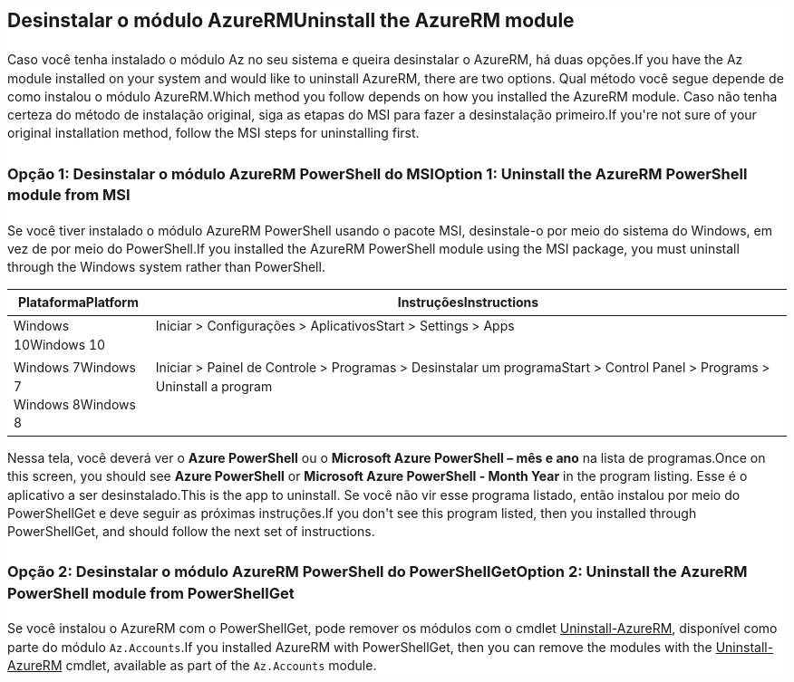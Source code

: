 ## <a name="uninstall-the-azurerm-module"></a><span data-ttu-id="3b389-140">Desinstalar o módulo AzureRM</span><span class="sxs-lookup"><span data-stu-id="3b389-140">Uninstall the AzureRM module</span></span>

<span data-ttu-id="3b389-141">Caso você tenha instalado o módulo Az no seu sistema e queira desinstalar o AzureRM, há duas opções.</span><span class="sxs-lookup"><span data-stu-id="3b389-141">If you have the Az module installed on your system and would like to uninstall AzureRM, there are two options.</span></span> <span data-ttu-id="3b389-142">Qual método você segue depende de como instalou o módulo AzureRM.</span><span class="sxs-lookup"><span data-stu-id="3b389-142">Which method you follow depends on how you installed the AzureRM module.</span></span> <span data-ttu-id="3b389-143">Caso não tenha certeza do método de instalação original, siga as etapas do MSI para fazer a desinstalação primeiro.</span><span class="sxs-lookup"><span data-stu-id="3b389-143">If you're not sure of your original installation method, follow the MSI steps for uninstalling first.</span></span>

### <a name="option-1-uninstall-the-azurerm-powershell-module-from-msi"></a><span data-ttu-id="3b389-144">Opção 1: Desinstalar o módulo AzureRM PowerShell do MSI</span><span class="sxs-lookup"><span data-stu-id="3b389-144">Option 1: Uninstall the AzureRM PowerShell module from MSI</span></span>

<span data-ttu-id="3b389-145">Se você tiver instalado o módulo AzureRM PowerShell usando o pacote MSI, desinstale-o por meio do sistema do Windows, em vez de por meio do PowerShell.</span><span class="sxs-lookup"><span data-stu-id="3b389-145">If you installed the AzureRM PowerShell module using the MSI package, you must uninstall through the Windows system rather than PowerShell.</span></span>

|         <span data-ttu-id="3b389-146">Plataforma</span><span class="sxs-lookup"><span data-stu-id="3b389-146">Platform</span></span>         |                      <span data-ttu-id="3b389-147">Instruções</span><span class="sxs-lookup"><span data-stu-id="3b389-147">Instructions</span></span>                      |
| ------------------------ | ------------------------------------------------------ |
| <span data-ttu-id="3b389-148">Windows 10</span><span class="sxs-lookup"><span data-stu-id="3b389-148">Windows 10</span></span>               | <span data-ttu-id="3b389-149">Iniciar > Configurações > Aplicativos</span><span class="sxs-lookup"><span data-stu-id="3b389-149">Start > Settings > Apps</span></span>                                |
| <span data-ttu-id="3b389-150">Windows 7</span><span class="sxs-lookup"><span data-stu-id="3b389-150">Windows 7</span></span> </br><span data-ttu-id="3b389-151">Windows 8</span><span class="sxs-lookup"><span data-stu-id="3b389-151">Windows 8</span></span> | <span data-ttu-id="3b389-152">Iniciar > Painel de Controle > Programas > Desinstalar um programa</span><span class="sxs-lookup"><span data-stu-id="3b389-152">Start > Control Panel > Programs > Uninstall a program</span></span> |

<span data-ttu-id="3b389-153">Nessa tela, você deverá ver o **Azure PowerShell** ou o **Microsoft Azure PowerShell – mês e ano** na lista de programas.</span><span class="sxs-lookup"><span data-stu-id="3b389-153">Once on this screen, you should see **Azure PowerShell** or **Microsoft Azure PowerShell - Month Year** in the program listing.</span></span> <span data-ttu-id="3b389-154">Esse é o aplicativo a ser desinstalado.</span><span class="sxs-lookup"><span data-stu-id="3b389-154">This is the app to uninstall.</span></span> <span data-ttu-id="3b389-155">Se você não vir esse programa listado, então instalou por meio do PowerShellGet e deve seguir as próximas instruções.</span><span class="sxs-lookup"><span data-stu-id="3b389-155">If you don't see this program listed, then you installed through PowerShellGet, and should follow the next set of instructions.</span></span>

### <a name="option-2-uninstall-the-azurerm-powershell-module-from-powershellget"></a><span data-ttu-id="3b389-156">Opção 2: Desinstalar o módulo AzureRM PowerShell do PowerShellGet</span><span class="sxs-lookup"><span data-stu-id="3b389-156">Option 2: Uninstall the AzureRM PowerShell module from PowerShellGet</span></span>

<span data-ttu-id="3b389-157">Se você instalou o AzureRM com o PowerShellGet, pode remover os módulos com o cmdlet [Uninstall-AzureRM](/powershell/module/az.accounts/uninstall-azurerm), disponível como parte do módulo `Az.Accounts`.</span><span class="sxs-lookup"><span data-stu-id="3b389-157">If you installed AzureRM with PowerShellGet, then you can remove the modules with the [Uninstall-AzureRM](/powershell/module/az.accounts/uninstall-azurerm) cmdlet, available as part of the `Az.Accounts` module.</span></span>
